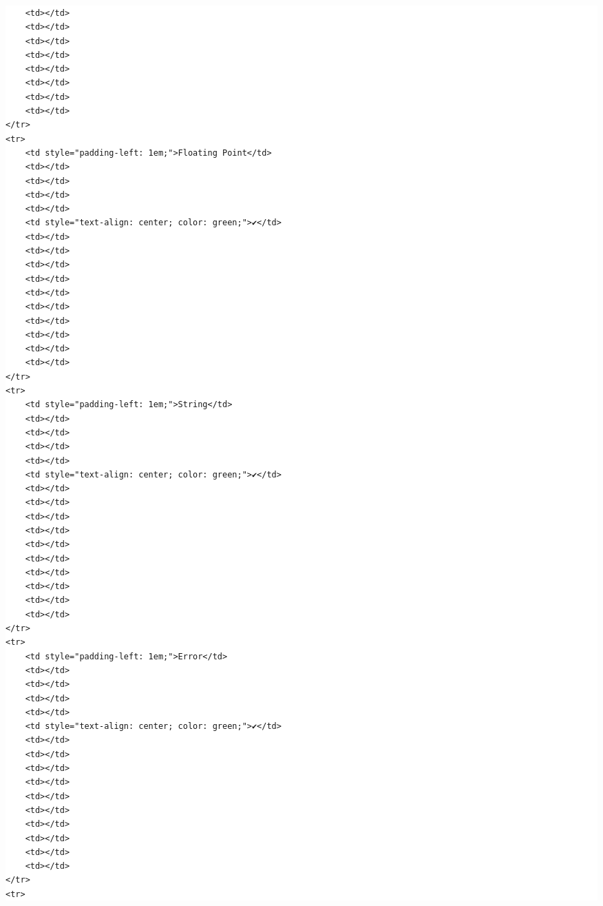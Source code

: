         <td></td>
        <td></td>
        <td></td>
        <td></td>
        <td></td>
        <td></td>
        <td></td>
        <td></td>
    </tr>
    <tr>
        <td style="padding-left: 1em;">Floating Point</td>
        <td></td>
        <td></td>
        <td></td>
        <td></td>
        <td style="text-align: center; color: green;">✔</td>
        <td></td>
        <td></td>
        <td></td>
        <td></td>
        <td></td>
        <td></td>
        <td></td>
        <td></td>
        <td></td>
        <td></td>
    </tr>
    <tr>
        <td style="padding-left: 1em;">String</td>
        <td></td>
        <td></td>
        <td></td>
        <td></td>
        <td style="text-align: center; color: green;">✔</td>
        <td></td>
        <td></td>
        <td></td>
        <td></td>
        <td></td>
        <td></td>
        <td></td>
        <td></td>
        <td></td>
        <td></td>
    </tr>
    <tr>
        <td style="padding-left: 1em;">Error</td>
        <td></td>
        <td></td>
        <td></td>
        <td></td>
        <td style="text-align: center; color: green;">✔</td>
        <td></td>
        <td></td>
        <td></td>
        <td></td>
        <td></td>
        <td></td>
        <td></td>
        <td></td>
        <td></td>
        <td></td>
    </tr>
    <tr>